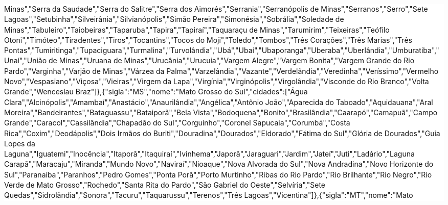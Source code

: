 Minas","Serra da Saudade","Serra do Salitre","Serra dos Aimorés","Serrania","Serranópolis de Minas","Serranos","Serro","Sete Lagoas","Setubinha","Silveirânia","Silvianópolis","Simão Pereira","Simonésia","Sobrália","Soledade de Minas","Tabuleiro","Taiobeiras","Taparuba","Tapira","Tapiraí","Taquaraçu de Minas","Tarumirim","Teixeiras","Teófilo Otoni","Timóteo","Tiradentes","Tiros","Tocantins","Tocos do Moji","Toledo","Tombos","Três Corações","Três Marias","Três Pontas","Tumiritinga","Tupaciguara","Turmalina","Turvolândia","Ubá","Ubaí","Ubaporanga","Uberaba","Uberlândia","Umburatiba","Unaí","União de Minas","Uruana de Minas","Urucânia","Urucuia","Vargem Alegre","Vargem Bonita","Vargem Grande do Rio Pardo","Varginha","Varjão de Minas","Várzea da Palma","Varzelândia","Vazante","Verdelândia","Veredinha","Veríssimo","Vermelho Novo","Vespasiano","Viçosa","Vieiras","Virgem da Lapa","Virgínia","Virginópolis","Virgolândia","Visconde do Rio Branco","Volta Grande","Wenceslau Braz"]},{"sigla":"MS","nome":"Mato Grosso do Sul","cidades":["Água Clara","Alcinópolis","Amambaí","Anastácio","Anaurilândia","Angélica","Antônio João","Aparecida do Taboado","Aquidauana","Aral Moreira","Bandeirantes","Bataguassu","Bataiporã","Bela Vista","Bodoquena","Bonito","Brasilândia","Caarapó","Camapuã","Campo Grande","Caracol","Cassilândia","Chapadão do Sul","Corguinho","Coronel Sapucaia","Corumbá","Costa Rica","Coxim","Deodápolis","Dois Irmãos do Buriti","Douradina","Dourados","Eldorado","Fátima do Sul","Glória de Dourados","Guia Lopes da Laguna","Iguatemi","Inocência","Itaporã","Itaquiraí","Ivinhema","Japorã","Jaraguari","Jardim","Jateí","Juti","Ladário","Laguna Carapã","Maracaju","Miranda","Mundo Novo","Naviraí","Nioaque","Nova Alvorada do Sul","Nova Andradina","Novo Horizonte do Sul","Paranaíba","Paranhos","Pedro Gomes","Ponta Porã","Porto Murtinho","Ribas do Rio Pardo","Rio Brilhante","Rio Negro","Rio Verde de Mato Grosso","Rochedo","Santa Rita do Pardo","São Gabriel do Oeste","Selvíria","Sete Quedas","Sidrolândia","Sonora","Tacuru","Taquarussu","Terenos","Três Lagoas","Vicentina"]},{"sigla":"MT","nome":"Mato